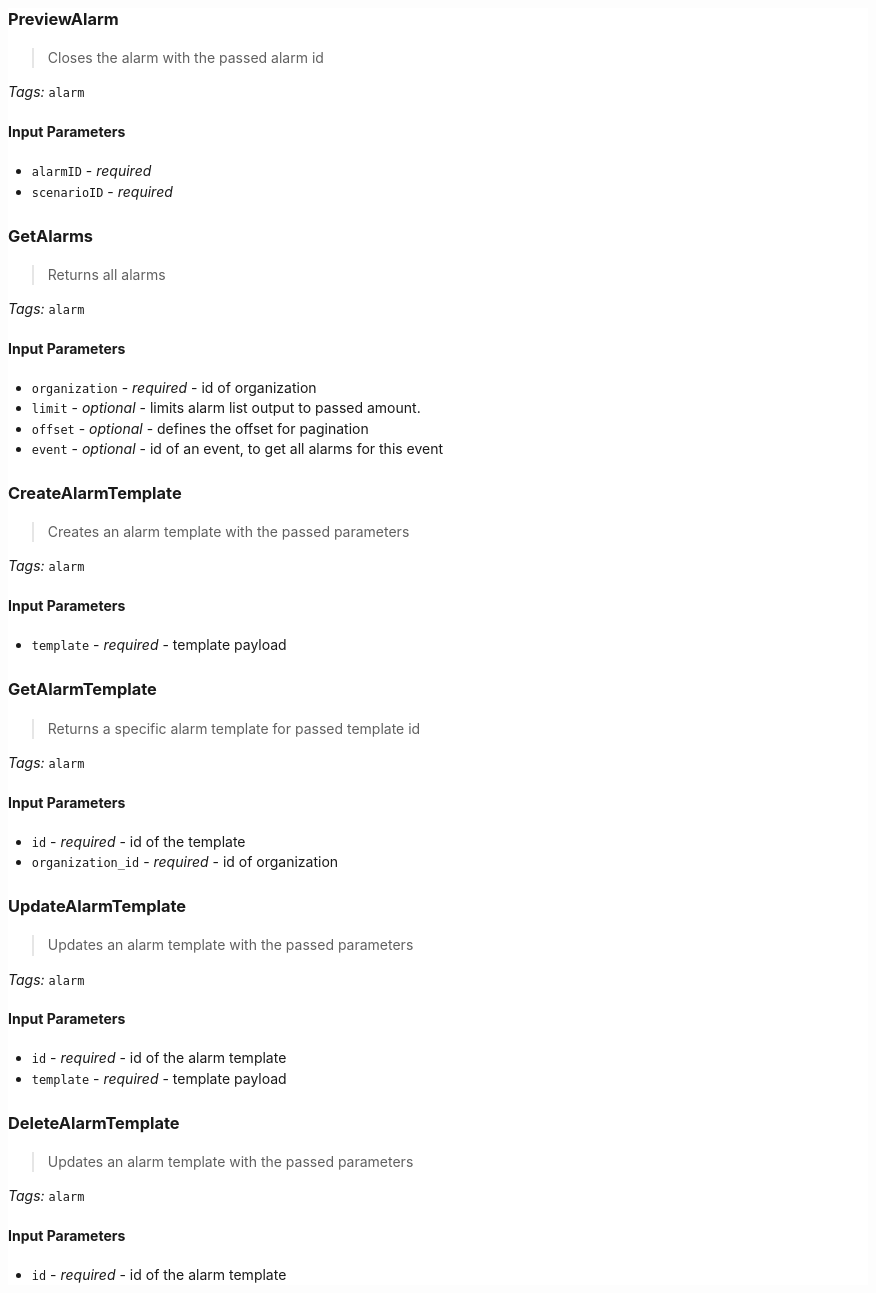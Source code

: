 ### PreviewAlarm
> Closes the alarm with the passed alarm id<br/>

*Tags:* `alarm`

#### Input Parameters
* `alarmID` - _required_
* `scenarioID` - _required_

### GetAlarms
> Returns all alarms<br/>

*Tags:* `alarm`

#### Input Parameters
* `organization` - _required_ - id of organization<br/>
* `limit` - _optional_ - limits alarm list output to passed amount.<br/>
* `offset` - _optional_ - defines the offset for pagination<br/>
* `event` - _optional_ - id of an event, to get all alarms for this event<br/>

### CreateAlarmTemplate
> Creates an alarm template with the passed parameters<br/>

*Tags:* `alarm`

#### Input Parameters
* `template` - _required_ - template payload<br/>

### GetAlarmTemplate
> Returns a specific alarm template for passed template id<br/>

*Tags:* `alarm`

#### Input Parameters
* `id` - _required_ - id of the template<br/>
* `organization_id` - _required_ - id of organization<br/>

### UpdateAlarmTemplate
> Updates an alarm template with the passed parameters<br/>

*Tags:* `alarm`

#### Input Parameters
* `id` - _required_ - id of the alarm template<br/>
* `template` - _required_ - template payload<br/>

### DeleteAlarmTemplate
> Updates an alarm template with the passed parameters<br/>

*Tags:* `alarm`

#### Input Parameters
* `id` - _required_ - id of the alarm template<br/>
